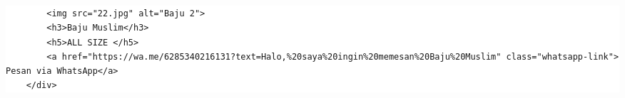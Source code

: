             <img src="22.jpg" alt="Baju 2">
            <h3>Baju Muslim</h3>
            <h5>ALL SIZE </h5>
            <a href="https://wa.me/6285340216131?text=Halo,%20saya%20ingin%20memesan%20Baju%20Muslim" class="whatsapp-link">Pesan via WhatsApp</a>
        </div>
